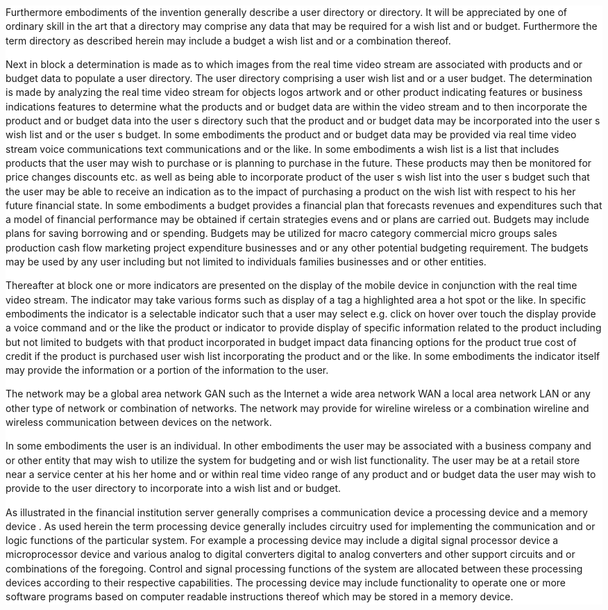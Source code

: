 Furthermore embodiments of the invention generally describe a user directory or directory. It will be appreciated by one of ordinary skill in the art that a directory may comprise any data that may be required for a wish list and or budget. Furthermore the term directory as described herein may include a budget a wish list and or a combination thereof.

Next in block a determination is made as to which images from the real time video stream are associated with products and or budget data to populate a user directory. The user directory comprising a user wish list and or a user budget. The determination is made by analyzing the real time video stream for objects logos artwork and or other product indicating features or business indications features to determine what the products and or budget data are within the video stream and to then incorporate the product and or budget data into the user s directory such that the product and or budget data may be incorporated into the user s wish list and or the user s budget. In some embodiments the product and or budget data may be provided via real time video stream voice communications text communications and or the like. In some embodiments a wish list is a list that includes products that the user may wish to purchase or is planning to purchase in the future. These products may then be monitored for price changes discounts etc. as well as being able to incorporate product of the user s wish list into the user s budget such that the user may be able to receive an indication as to the impact of purchasing a product on the wish list with respect to his her future financial state. In some embodiments a budget provides a financial plan that forecasts revenues and expenditures such that a model of financial performance may be obtained if certain strategies evens and or plans are carried out. Budgets may include plans for saving borrowing and or spending. Budgets may be utilized for macro category commercial micro groups sales production cash flow marketing project expenditure businesses and or any other potential budgeting requirement. The budgets may be used by any user including but not limited to individuals families businesses and or other entities.

Thereafter at block one or more indicators are presented on the display of the mobile device in conjunction with the real time video stream. The indicator may take various forms such as display of a tag a highlighted area a hot spot or the like. In specific embodiments the indicator is a selectable indicator such that a user may select e.g. click on hover over touch the display provide a voice command and or the like the product or indicator to provide display of specific information related to the product including but not limited to budgets with that product incorporated in budget impact data financing options for the product true cost of credit if the product is purchased user wish list incorporating the product and or the like. In some embodiments the indicator itself may provide the information or a portion of the information to the user.

The network may be a global area network GAN such as the Internet a wide area network WAN a local area network LAN or any other type of network or combination of networks. The network may provide for wireline wireless or a combination wireline and wireless communication between devices on the network.

In some embodiments the user is an individual. In other embodiments the user may be associated with a business company and or other entity that may wish to utilize the system for budgeting and or wish list functionality. The user may be at a retail store near a service center at his her home and or within real time video range of any product and or budget data the user may wish to provide to the user directory to incorporate into a wish list and or budget.

As illustrated in the financial institution server generally comprises a communication device a processing device and a memory device . As used herein the term processing device generally includes circuitry used for implementing the communication and or logic functions of the particular system. For example a processing device may include a digital signal processor device a microprocessor device and various analog to digital converters digital to analog converters and other support circuits and or combinations of the foregoing. Control and signal processing functions of the system are allocated between these processing devices according to their respective capabilities. The processing device may include functionality to operate one or more software programs based on computer readable instructions thereof which may be stored in a memory device.
